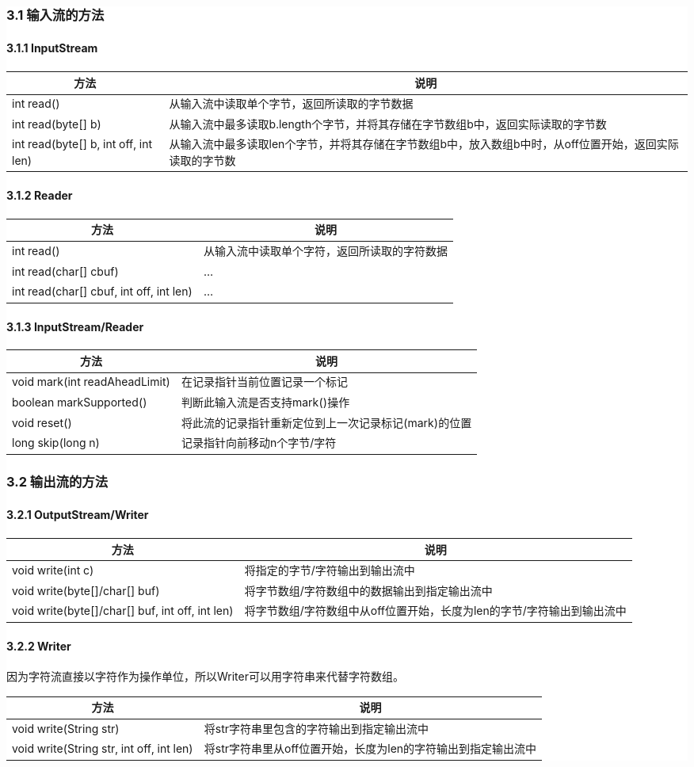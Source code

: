### 3.1 输入流的方法

#### 3.1.1 InputStream

| 方法                                  | 说明                                                         |
| ------------------------------------- | ------------------------------------------------------------ |
| int  read()                           | 从输入流中读取单个字节，返回所读取的字节数据                 |
| int  read(byte[] b)                   | 从输入流中最多读取b.length个字节，并将其存储在字节数组b中，返回实际读取的字节数 |
| int  read(byte[] b, int off, int len) | 从输入流中最多读取len个字节，并将其存储在字节数组b中，放入数组b中时，从off位置开始，返回实际读取的字节数 |

#### 3.1.2 Reader

| 方法                                     | 说明                                         |
| ---------------------------------------- | -------------------------------------------- |
| int  read()                              | 从输入流中读取单个字符，返回所读取的字符数据 |
| int  read(char[] cbuf)                   | …                                            |
| int  read(char[] cbuf, int off, int len) | …                                            |

#### 3.1.3 InputStream/Reader

| 方法                           | 说明                                                 |
| ------------------------------ | ---------------------------------------------------- |
| void  mark(int readAheadLimit) | 在记录指针当前位置记录一个标记                       |
| boolean  markSupported()       | 判断此输入流是否支持mark()操作                       |
| void  reset()                  | 将此流的记录指针重新定位到上一次记录标记(mark)的位置 |
| long  skip(long n)             | 记录指针向前移动n个字节/字符                         |

### 3.2 输出流的方法

#### 3.2.1 OutputStream/Writer

| 方法                                             | 说明                                                         |
| ------------------------------------------------ | ------------------------------------------------------------ |
| void  write(int c)                               | 将指定的字节/字符输出到输出流中                              |
| void  write(byte[]/char[] buf)                   | 将字节数组/字符数组中的数据输出到指定输出流中                |
| void  write(byte[]/char[] buf, int off, int len) | 将字节数组/字符数组中从off位置开始，长度为len的字节/字符输出到输出流中 |

#### 3.2.2 Writer

因为字符流直接以字符作为操作单位，所以Writer可以用字符串来代替字符数组。

| 方法                                      | 说明                                                         |
| ----------------------------------------- | ------------------------------------------------------------ |
| void  write(String str)                   | 将str字符串里包含的字符输出到指定输出流中                    |
| void  write(String str, int off, int len) | 将str字符串里从off位置开始，长度为len的字符输出到指定输出流中 |
